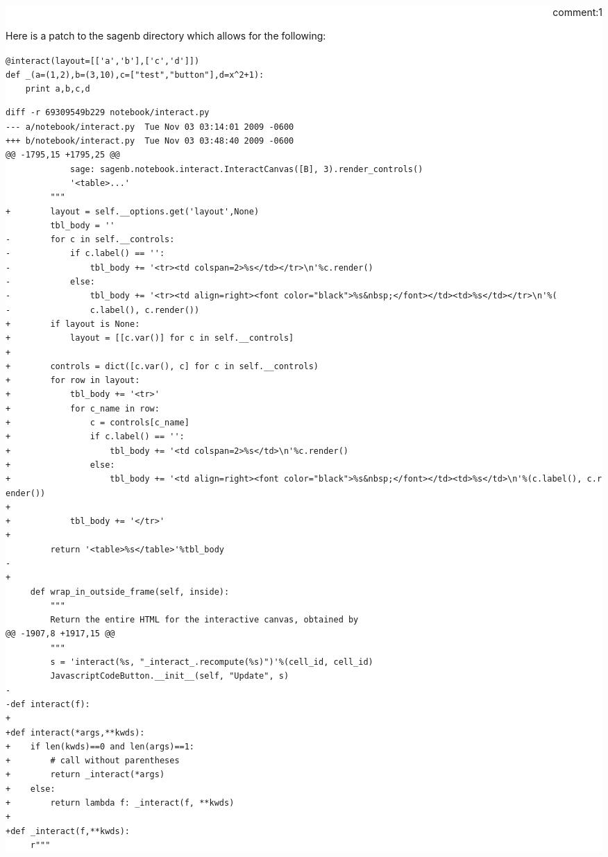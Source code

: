 <div id="comment:1" align="right">comment:1</div>

Here is a patch to the sagenb directory which allows for the following:

```
@interact(layout=[['a','b'],['c','d']])
def _(a=(1,2),b=(3,10),c=["test","button"],d=x^2+1):
    print a,b,c,d
```

```
diff -r 69309549b229 notebook/interact.py
--- a/notebook/interact.py	Tue Nov 03 03:14:01 2009 -0600
+++ b/notebook/interact.py	Tue Nov 03 03:48:40 2009 -0600
@@ -1795,15 +1795,25 @@
             sage: sagenb.notebook.interact.InteractCanvas([B], 3).render_controls()
             '<table>...'
         """
+        layout = self.__options.get('layout',None)
         tbl_body = ''
-        for c in self.__controls:
-            if c.label() == '':
-                tbl_body += '<tr><td colspan=2>%s</td></tr>\n'%c.render()
-            else:
-                tbl_body += '<tr><td align=right><font color="black">%s&nbsp;</font></td><td>%s</td></tr>\n'%(
-                c.label(), c.render())
+        if layout is None:
+            layout = [[c.var()] for c in self.__controls]
+
+        controls = dict([c.var(), c] for c in self.__controls)
+        for row in layout:
+            tbl_body += '<tr>'
+            for c_name in row:
+                c = controls[c_name]
+                if c.label() == '':
+                    tbl_body += '<td colspan=2>%s</td>\n'%c.render()
+                else:
+                    tbl_body += '<td align=right><font color="black">%s&nbsp;</font></td><td>%s</td>\n'%(c.label(), c.render())
+
+            tbl_body += '</tr>'
+                
         return '<table>%s</table>'%tbl_body
-
+            
     def wrap_in_outside_frame(self, inside):
         """
         Return the entire HTML for the interactive canvas, obtained by
@@ -1907,8 +1917,15 @@
         """
         s = 'interact(%s, "_interact_.recompute(%s)")'%(cell_id, cell_id)
         JavascriptCodeButton.__init__(self, "Update", s)                                     
-        
-def interact(f):
+     
+def interact(*args,**kwds):
+    if len(kwds)==0 and len(args)==1:
+        # call without parentheses
+        return _interact(*args)
+    else:
+        return lambda f: _interact(f, **kwds)
+   
+def _interact(f,**kwds):
     r"""
```